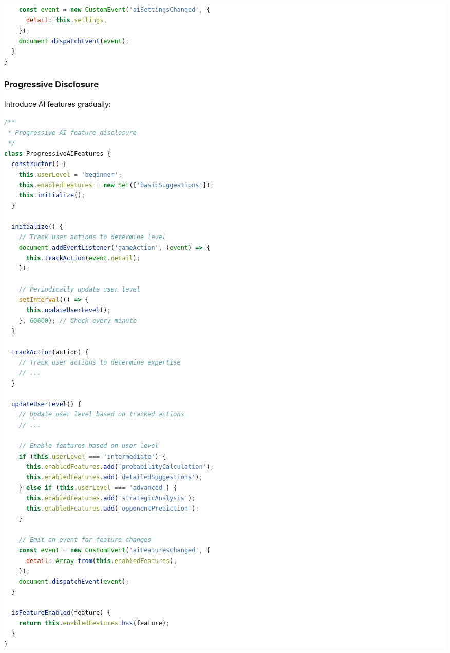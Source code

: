 ```javascript
    const event = new CustomEvent('aiSettingsChanged', {
      detail: this.settings,
    });
    document.dispatchEvent(event);
  }
}
```

### Progressive Disclosure

Introduce AI features gradually:

```javascript
/**
 * Progressive AI feature disclosure
 */
class ProgressiveAIFeatures {
  constructor() {
    this.userLevel = 'beginner';
    this.enabledFeatures = new Set(['basicSuggestions']);
    this.initialize();
  }

  initialize() {
    // Track user actions to determine level
    document.addEventListener('gameAction', (event) => {
      this.trackAction(event.detail);
    });

    // Periodically update user level
    setInterval(() => {
      this.updateUserLevel();
    }, 60000); // Check every minute
  }

  trackAction(action) {
    // Track user actions to determine expertise
    // ...
  }

  updateUserLevel() {
    // Update user level based on tracked actions
    // ...

    // Enable features based on user level
    if (this.userLevel === 'intermediate') {
      this.enabledFeatures.add('probabilityCalculation');
      this.enabledFeatures.add('detailedSuggestions');
    } else if (this.userLevel === 'advanced') {
      this.enabledFeatures.add('strategicAnalysis');
      this.enabledFeatures.add('opponentPrediction');
    }

    // Emit an event for feature changes
    const event = new CustomEvent('aiFeaturesChanged', {
      detail: Array.from(this.enabledFeatures),
    });
    document.dispatchEvent(event);
  }

  isFeatureEnabled(feature) {
    return this.enabledFeatures.has(feature);
  }
}
```